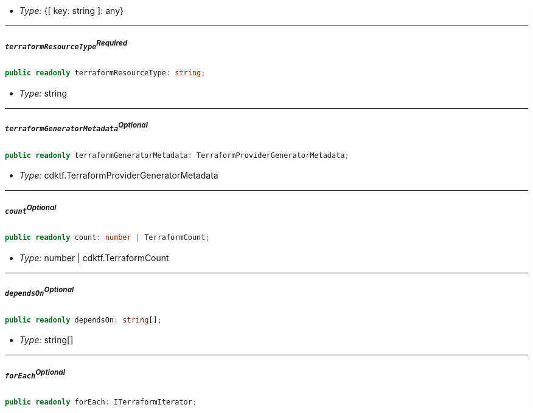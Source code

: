 - *Type:* {[ key: string ]: any}

---

##### `terraformResourceType`<sup>Required</sup> <a name="terraformResourceType" id="@cdktf/provider-azurerm.dataAzurermOracleDbServers.DataAzurermOracleDbServers.property.terraformResourceType"></a>

```typescript
public readonly terraformResourceType: string;
```

- *Type:* string

---

##### `terraformGeneratorMetadata`<sup>Optional</sup> <a name="terraformGeneratorMetadata" id="@cdktf/provider-azurerm.dataAzurermOracleDbServers.DataAzurermOracleDbServers.property.terraformGeneratorMetadata"></a>

```typescript
public readonly terraformGeneratorMetadata: TerraformProviderGeneratorMetadata;
```

- *Type:* cdktf.TerraformProviderGeneratorMetadata

---

##### `count`<sup>Optional</sup> <a name="count" id="@cdktf/provider-azurerm.dataAzurermOracleDbServers.DataAzurermOracleDbServers.property.count"></a>

```typescript
public readonly count: number | TerraformCount;
```

- *Type:* number | cdktf.TerraformCount

---

##### `dependsOn`<sup>Optional</sup> <a name="dependsOn" id="@cdktf/provider-azurerm.dataAzurermOracleDbServers.DataAzurermOracleDbServers.property.dependsOn"></a>

```typescript
public readonly dependsOn: string[];
```

- *Type:* string[]

---

##### `forEach`<sup>Optional</sup> <a name="forEach" id="@cdktf/provider-azurerm.dataAzurermOracleDbServers.DataAzurermOracleDbServers.property.forEach"></a>

```typescript
public readonly forEach: ITerraformIterator;
```
